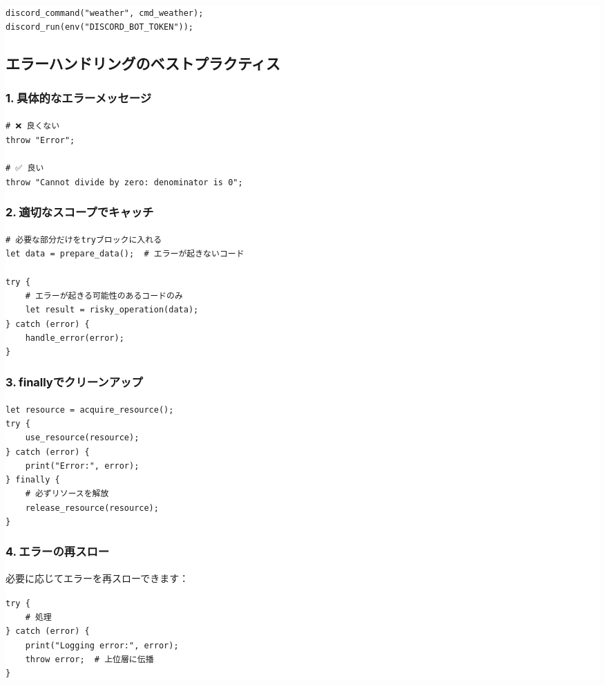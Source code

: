 ```mu
discord_command("weather", cmd_weather);
discord_run(env("DISCORD_BOT_TOKEN"));
```

## エラーハンドリングのベストプラクティス

### 1. 具体的なエラーメッセージ

```mu
# ❌ 良くない
throw "Error";

# ✅ 良い
throw "Cannot divide by zero: denominator is 0";
```

### 2. 適切なスコープでキャッチ

```mu
# 必要な部分だけをtryブロックに入れる
let data = prepare_data();  # エラーが起きないコード

try {
    # エラーが起きる可能性のあるコードのみ
    let result = risky_operation(data);
} catch (error) {
    handle_error(error);
}
```

### 3. finallyでクリーンアップ

```mu
let resource = acquire_resource();
try {
    use_resource(resource);
} catch (error) {
    print("Error:", error);
} finally {
    # 必ずリソースを解放
    release_resource(resource);
}
```

### 4. エラーの再スロー

必要に応じてエラーを再スローできます：

```mu
try {
    # 処理
} catch (error) {
    print("Logging error:", error);
    throw error;  # 上位層に伝播
}
```
